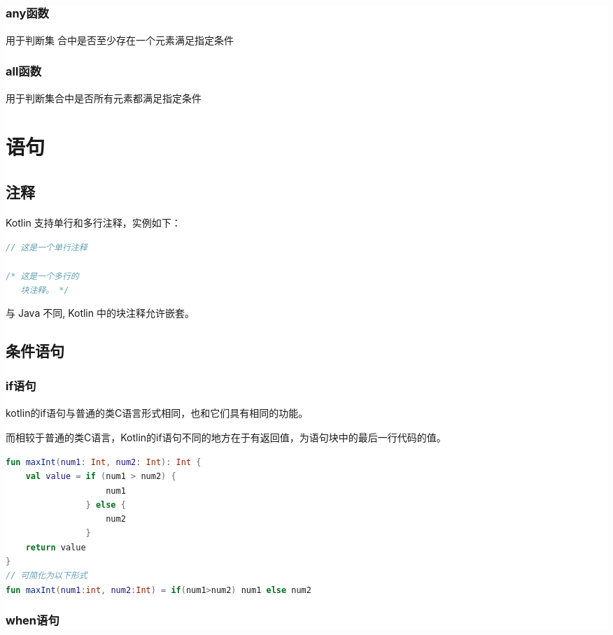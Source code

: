 

### any函数

用于判断集 合中是否至少存在一个元素满足指定条件





### all函数

用于判断集合中是否所有元素都满足指定条件



# 语句

## 注释

Kotlin 支持单行和多行注释，实例如下：

```kotlin
// 这是一个单行注释

/* 这是一个多行的
   块注释。 */
```

与 Java 不同, Kotlin 中的块注释允许嵌套。





## 条件语句

### if语句

kotlin的if语句与普通的类C语言形式相同，也和它们具有相同的功能。

而相较于普通的类C语言，Kotlin的if语句不同的地方在于有返回值，为语句块中的最后一行代码的值。

```kotlin
fun maxInt(num1: Int, num2: Int): Int {
    val value = if (num1 > num2) {
                    num1
                } else {
                    num2
                }
    return value
}
// 可简化为以下形式
fun maxInt(num1:int, num2:Int) = if(num1>num2) num1 else num2
```

### when语句
